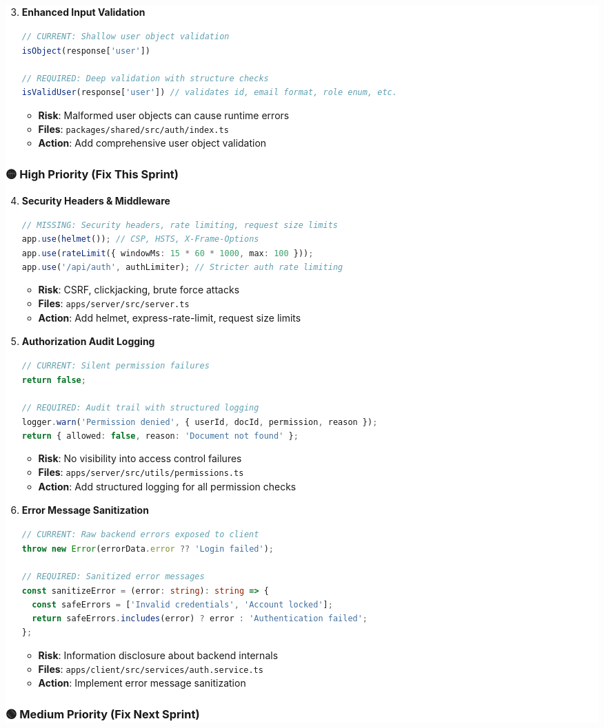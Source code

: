 3. **Enhanced Input Validation**
   ```typescript
   // CURRENT: Shallow user object validation
   isObject(response['user'])

   // REQUIRED: Deep validation with structure checks
   isValidUser(response['user']) // validates id, email format, role enum, etc.
   ```
   - **Risk**: Malformed user objects can cause runtime errors
   - **Files**: `packages/shared/src/auth/index.ts`
   - **Action**: Add comprehensive user object validation

### **🟡 High Priority (Fix This Sprint)**

4. **Security Headers & Middleware**
   ```typescript
   // MISSING: Security headers, rate limiting, request size limits
   app.use(helmet()); // CSP, HSTS, X-Frame-Options
   app.use(rateLimit({ windowMs: 15 * 60 * 1000, max: 100 }));
   app.use('/api/auth', authLimiter); // Stricter auth rate limiting
   ```
   - **Risk**: CSRF, clickjacking, brute force attacks
   - **Files**: `apps/server/src/server.ts`
   - **Action**: Add helmet, express-rate-limit, request size limits

5. **Authorization Audit Logging**
   ```typescript
   // CURRENT: Silent permission failures
   return false;

   // REQUIRED: Audit trail with structured logging
   logger.warn('Permission denied', { userId, docId, permission, reason });
   return { allowed: false, reason: 'Document not found' };
   ```
   - **Risk**: No visibility into access control failures
   - **Files**: `apps/server/src/utils/permissions.ts`
   - **Action**: Add structured logging for all permission checks

6. **Error Message Sanitization**
   ```typescript
   // CURRENT: Raw backend errors exposed to client
   throw new Error(errorData.error ?? 'Login failed');

   // REQUIRED: Sanitized error messages
   const sanitizeError = (error: string): string => {
     const safeErrors = ['Invalid credentials', 'Account locked'];
     return safeErrors.includes(error) ? error : 'Authentication failed';
   };
   ```
   - **Risk**: Information disclosure about backend internals
   - **Files**: `apps/client/src/services/auth.service.ts`
   - **Action**: Implement error message sanitization

### **🟢 Medium Priority (Fix Next Sprint)**
